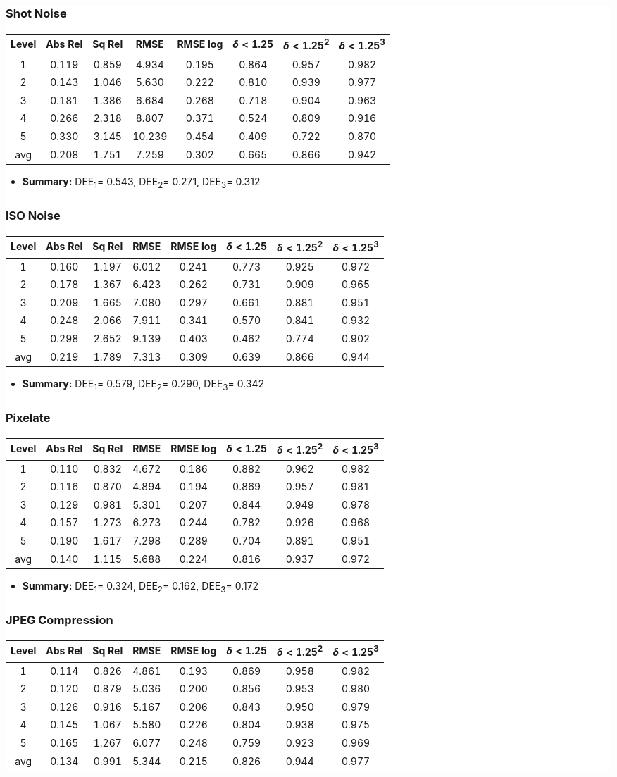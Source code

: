 
### Shot Noise
| Level | $\text{Abs Rel}$ | $\text{Sq Rel}$ | $\text{RMSE}$ | $\text{RMSE log}$ | $\delta < 1.25$ | $\delta < 1.25^2$ | $\delta < 1.25^3$ |
| :---: | :---: | :---: | :---: | :---: | :---: | :---: | :---: |
|   1   | 0.119 | 0.859 | 4.934 | 0.195 | 0.864 | 0.957 | 0.982 |
|   2   | 0.143 | 1.046 | 5.630 | 0.222 | 0.810 | 0.939 | 0.977 |
|   3   | 0.181 | 1.386 | 6.684 | 0.268 | 0.718 | 0.904 | 0.963 |
|   4   | 0.266 | 2.318 | 8.807 | 0.371 | 0.524 | 0.809 | 0.916 |
|   5   | 0.330 | 3.145 | 10.239 | 0.454 | 0.409 | 0.722 | 0.870 |
|  avg  | 0.208 | 1.751 | 7.259 | 0.302 | 0.665 | 0.866 | 0.942 |

- **Summary:** $\text{DEE}_1=$ 0.543, $\text{DEE}_2=$ 0.271, $\text{DEE}_3=$ 0.312


### ISO Noise
| Level | $\text{Abs Rel}$ | $\text{Sq Rel}$ | $\text{RMSE}$ | $\text{RMSE log}$ | $\delta < 1.25$ | $\delta < 1.25^2$ | $\delta < 1.25^3$ |
| :---: | :---: | :---: | :---: | :---: | :---: | :---: | :---: |
|   1   | 0.160 | 1.197 | 6.012 | 0.241 | 0.773 | 0.925 | 0.972 |
|   2   | 0.178 | 1.367 | 6.423 | 0.262 | 0.731 | 0.909 | 0.965 |
|   3   | 0.209 | 1.665 | 7.080 | 0.297 | 0.661 | 0.881 | 0.951 |
|   4   | 0.248 | 2.066 | 7.911 | 0.341 | 0.570 | 0.841 | 0.932 |
|   5   | 0.298 | 2.652 | 9.139 | 0.403 | 0.462 | 0.774 | 0.902 |
|  avg  | 0.219 | 1.789 | 7.313 | 0.309 | 0.639 | 0.866 | 0.944 |

- **Summary:** $\text{DEE}_1=$ 0.579, $\text{DEE}_2=$ 0.290, $\text{DEE}_3=$ 0.342


### Pixelate
| Level | $\text{Abs Rel}$ | $\text{Sq Rel}$ | $\text{RMSE}$ | $\text{RMSE log}$ | $\delta < 1.25$ | $\delta < 1.25^2$ | $\delta < 1.25^3$ |
| :---: | :---: | :---: | :---: | :---: | :---: | :---: | :---: |
|   1   | 0.110 | 0.832 | 4.672 | 0.186 | 0.882 | 0.962 | 0.982 |
|   2   | 0.116 | 0.870 | 4.894 | 0.194 | 0.869 | 0.957 | 0.981 |
|   3   | 0.129 | 0.981 | 5.301 | 0.207 | 0.844 | 0.949 | 0.978 |
|   4   | 0.157 | 1.273 | 6.273 | 0.244 | 0.782 | 0.926 | 0.968 |
|   5   | 0.190 | 1.617 | 7.298 | 0.289 | 0.704 | 0.891 | 0.951 |
|  avg  | 0.140 | 1.115 | 5.688 | 0.224 | 0.816 | 0.937 | 0.972 |

- **Summary:** $\text{DEE}_1=$ 0.324, $\text{DEE}_2=$ 0.162, $\text{DEE}_3=$ 0.172


### JPEG Compression
| Level | $\text{Abs Rel}$ | $\text{Sq Rel}$ | $\text{RMSE}$ | $\text{RMSE log}$ | $\delta < 1.25$ | $\delta < 1.25^2$ | $\delta < 1.25^3$ |
| :---: | :---: | :---: | :---: | :---: | :---: | :---: | :---: |
|   1   | 0.114 | 0.826 | 4.861 | 0.193 | 0.869 | 0.958 | 0.982 |
|   2   | 0.120 | 0.879 | 5.036 | 0.200 | 0.856 | 0.953 | 0.980 |
|   3   | 0.126 | 0.916 | 5.167 | 0.206 | 0.843 | 0.950 | 0.979 |
|   4   | 0.145 | 1.067 | 5.580 | 0.226 | 0.804 | 0.938 | 0.975 |
|   5   | 0.165 | 1.267 | 6.077 | 0.248 | 0.759 | 0.923 | 0.969 |
|  avg  | 0.134 | 0.991 | 5.344 | 0.215 | 0.826 | 0.944 | 0.977 |